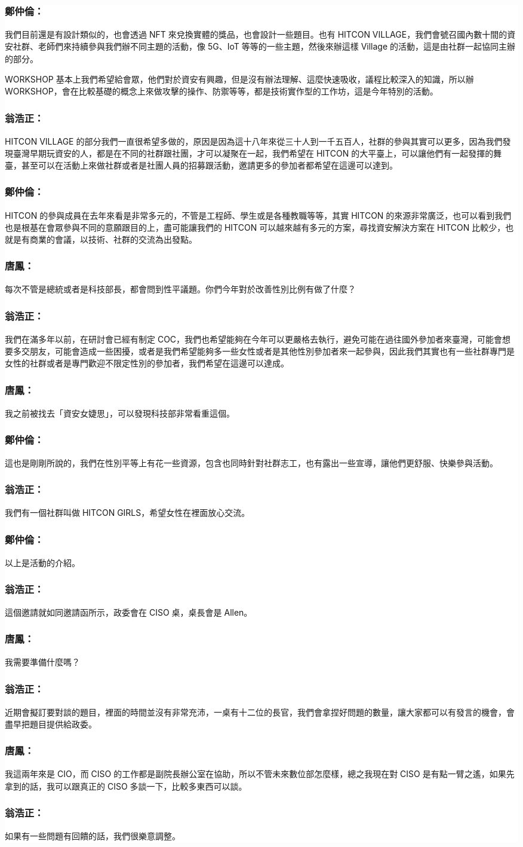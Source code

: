 ### 鄭仲倫：
我們目前還是有設計類似的，也會透過 NFT 來兌換實體的獎品，也會設計一些題目。也有 HITCON VILLAGE，我們會號召國內數十間的資安社群、老師們來持續參與我們辦不同主題的活動，像 5G、IoT 等等的一些主題，然後來辦這樣 Village 的活動，這是由社群一起協同主辦的部分。

WORKSHOP 基本上我們希望給會眾，他們對於資安有興趣，但是沒有辦法理解、這麼快速吸收，議程比較深入的知識，所以辦 WORKSHOP，會在比較基礎的概念上來做攻擊的操作、防禦等等，都是技術實作型的工作坊，這是今年特別的活動。

### 翁浩正：
HITCON VILLAGE 的部分我們一直很希望多做的，原因是因為這十八年來從三十人到一千五百人，社群的參與其實可以更多，因為我們發現臺灣早期玩資安的人，都是在不同的社群跟社團，才可以凝聚在一起，我們希望在 HITCON 的大平臺上，可以讓他們有一起發揮的舞臺，甚至可以在活動上來做社群或者是社團人員的招募跟活動，邀請更多的參加者都希望在這邊可以達到。

### 鄭仲倫：
HITCON 的參與成員在去年來看是非常多元的，不管是工程師、學生或是各種教職等等，其實 HITCON 的來源非常廣泛，也可以看到我們也是根基在會眾參與不同的意願跟目的上，盡可能讓我們的 HITCON 可以越來越有多元的方案，尋找資安解決方案在 HITCON 比較少，也就是有商業的會議，以技術、社群的交流為出發點。

### 唐鳳：
每次不管是總統或者是科技部長，都會問到性平議題。你們今年對於改善性別比例有做了什麼？

### 翁浩正：
我們在滿多年以前，在研討會已經有制定 COC，我們也希望能夠在今年可以更嚴格去執行，避免可能在過往國外參加者來臺灣，可能會想要多交朋友，可能會造成一些困擾，或者是我們希望能夠多一些女性或者是其他性別參加者來一起參與，因此我們其實也有一些社群專門是女性的社群或者是專門歡迎不限定性別的參加者，我們希望在這邊可以達成。

### 唐鳳：
我之前被找去「資安女婕思」，可以發現科技部非常看重這個。

### 鄭仲倫：
這也是剛剛所說的，我們在性別平等上有花一些資源，包含也同時針對社群志工，也有露出一些宣導，讓他們更舒服、快樂參與活動。

### 翁浩正：
我們有一個社群叫做 HITCON GIRLS，希望女性在裡面放心交流。

### 鄭仲倫：
以上是活動的介紹。

### 翁浩正：
這個邀請就如同邀請函所示，政委會在 CISO 桌，桌長會是 Allen。

### 唐鳳：
我需要準備什麼嗎？

### 翁浩正：
近期會擬訂要對談的題目，裡面的時間並沒有非常充沛，一桌有十二位的長官，我們會拿捏好問題的數量，讓大家都可以有發言的機會，會盡早把題目提供給政委。

### 唐鳳：
我這兩年來是 CIO，而 CISO 的工作都是副院長辦公室在協助，所以不管未來數位部怎麼樣，總之我現在對 CISO 是有點一臂之遙，如果先拿到的話，我可以跟真正的 CISO 多談一下，比較多東西可以談。

### 翁浩正：
如果有一些問題有回饋的話，我們很樂意調整。
